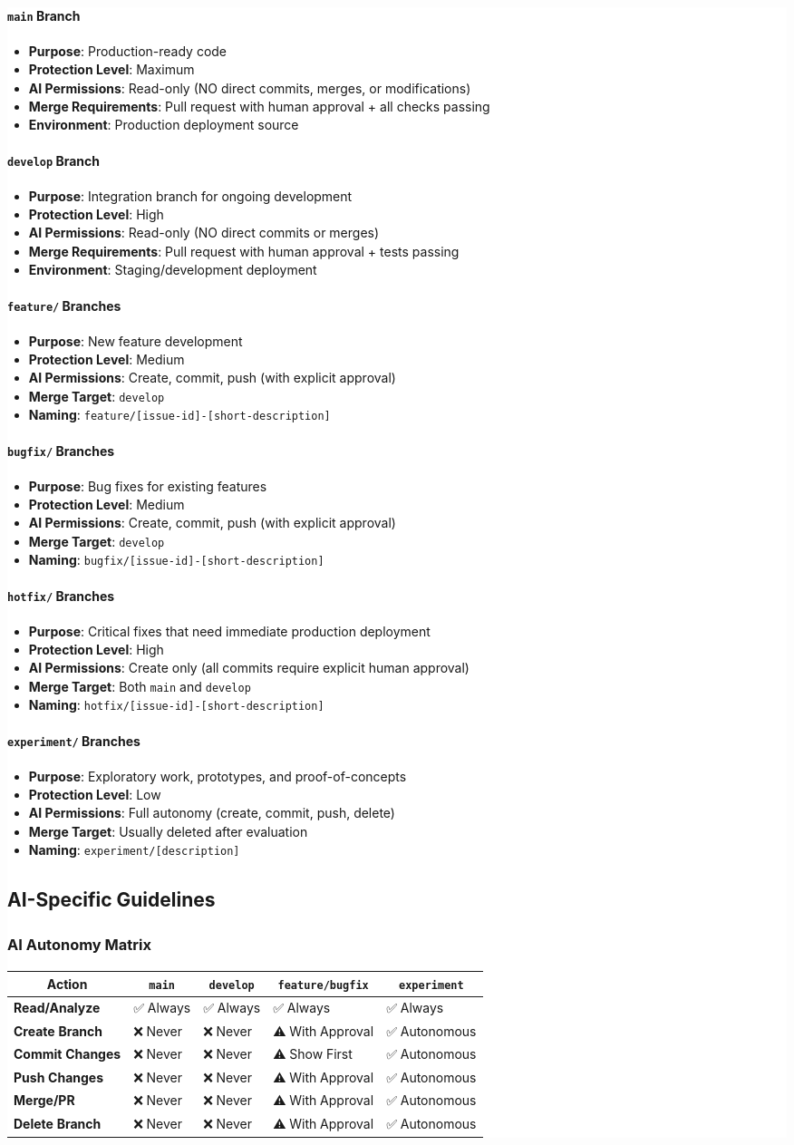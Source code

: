 #### `main` Branch

- **Purpose**: Production-ready code
- **Protection Level**: Maximum
- **AI Permissions**: Read-only (NO direct commits, merges, or modifications)
- **Merge Requirements**: Pull request with human approval + all checks passing
- **Environment**: Production deployment source

#### `develop` Branch

- **Purpose**: Integration branch for ongoing development
- **Protection Level**: High
- **AI Permissions**: Read-only (NO direct commits or merges)
- **Merge Requirements**: Pull request with human approval + tests passing
- **Environment**: Staging/development deployment

#### `feature/` Branches

- **Purpose**: New feature development
- **Protection Level**: Medium
- **AI Permissions**: Create, commit, push (with explicit approval)
- **Merge Target**: `develop`
- **Naming**: `feature/[issue-id]-[short-description]`

#### `bugfix/` Branches

- **Purpose**: Bug fixes for existing features
- **Protection Level**: Medium  
- **AI Permissions**: Create, commit, push (with explicit approval)
- **Merge Target**: `develop`
- **Naming**: `bugfix/[issue-id]-[short-description]`

#### `hotfix/` Branches

- **Purpose**: Critical fixes that need immediate production deployment
- **Protection Level**: High
- **AI Permissions**: Create only (all commits require explicit human approval)
- **Merge Target**: Both `main` and `develop`
- **Naming**: `hotfix/[issue-id]-[short-description]`

#### `experiment/` Branches

- **Purpose**: Exploratory work, prototypes, and proof-of-concepts
- **Protection Level**: Low
- **AI Permissions**: Full autonomy (create, commit, push, delete)
- **Merge Target**: Usually deleted after evaluation
- **Naming**: `experiment/[description]`

## AI-Specific Guidelines

### AI Autonomy Matrix

| Action | `main` | `develop` | `feature/bugfix` | `experiment` |
|--------|--------|-----------|------------------|--------------|
| **Read/Analyze** | ✅ Always | ✅ Always | ✅ Always | ✅ Always |
| **Create Branch** | ❌ Never | ❌ Never | ⚠️ With Approval | ✅ Autonomous |
| **Commit Changes** | ❌ Never | ❌ Never | ⚠️ Show First | ✅ Autonomous |
| **Push Changes** | ❌ Never | ❌ Never | ⚠️ With Approval | ✅ Autonomous |
| **Merge/PR** | ❌ Never | ❌ Never | ⚠️ With Approval | ✅ Autonomous |
| **Delete Branch** | ❌ Never | ❌ Never | ⚠️ With Approval | ✅ Autonomous |

